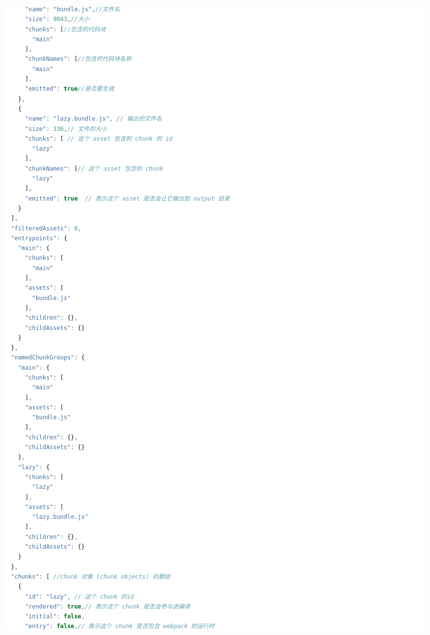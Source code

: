 ```javascript
      "name": "bundle.js",//文件名
      "size": 9043,//大小
      "chunks": [//包含的代码块
        "main"
      ],
      "chunkNames": [//包含的代码块名称
        "main"
      ],
      "emitted": true//是否要生成
    },
    {
      "name": "lazy.bundle.js", // 输出的文件名
      "size": 336,// 文件的大小
      "chunks": [ // 这个 asset 包含的 chunk 的 id
        "lazy"
      ],
      "chunkNames": [// 这个 asset 包含的 chunk
        "lazy"
      ],
      "emitted": true  // 表示这个 asset 是否会让它输出到 output 目录
    }
  ],
  "filteredAssets": 0,
  "entrypoints": {
    "main": {
      "chunks": [
        "main"
      ],
      "assets": [
        "bundle.js"
      ],
      "children": {},
      "childAssets": {}
    }
  },
  "namedChunkGroups": {
    "main": {
      "chunks": [
        "main"
      ],
      "assets": [
        "bundle.js"
      ],
      "children": {},
      "childAssets": {}
    },
    "lazy": {
      "chunks": [
        "lazy"
      ],
      "assets": [
        "lazy.bundle.js"
      ],
      "children": {},
      "childAssets": {}
    }
  },
  "chunks": [ //chunk 对象 (chunk objects) 的数组
    {
      "id": "lazy", // 这个 chunk 的id
      "rendered": true,// 表示这个 chunk 是否会参与进编译
      "initial": false,
      "entry": false,// 表示这个 chunk 是否包含 webpack 的运行时
```